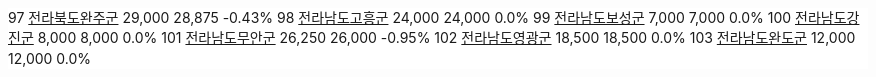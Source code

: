   <tr class="item">
    <td>97</td>
    <td><a href="/apt/전라북도완주군">전라북도완주군</a></td>
    <td>29,000</td>
    <td>28,875</td>
    <td>-0.43%</td>
  </tr>

  <tr class="item">
    <td>98</td>
    <td><a href="/apt/전라남도고흥군">전라남도고흥군</a></td>
    <td>24,000</td>
    <td>24,000</td>
    <td>0.0%</td>
  </tr>

  <tr class="item">
    <td>99</td>
    <td><a href="/apt/전라남도보성군">전라남도보성군</a></td>
    <td>7,000</td>
    <td>7,000</td>
    <td>0.0%</td>
  </tr>

  <tr class="item">
    <td>100</td>
    <td><a href="/apt/전라남도강진군">전라남도강진군</a></td>
    <td>8,000</td>
    <td>8,000</td>
    <td>0.0%</td>
  </tr>

  <tr class="item">
    <td>101</td>
    <td><a href="/apt/전라남도무안군">전라남도무안군</a></td>
    <td>26,250</td>
    <td>26,000</td>
    <td>-0.95%</td>
  </tr>

  <tr class="item">
    <td>102</td>
    <td><a href="/apt/전라남도영광군">전라남도영광군</a></td>
    <td>18,500</td>
    <td>18,500</td>
    <td>0.0%</td>
  </tr>

  <tr class="item">
    <td>103</td>
    <td><a href="/apt/전라남도완도군">전라남도완도군</a></td>
    <td>12,000</td>
    <td>12,000</td>
    <td>0.0%</td>
  </tr>

